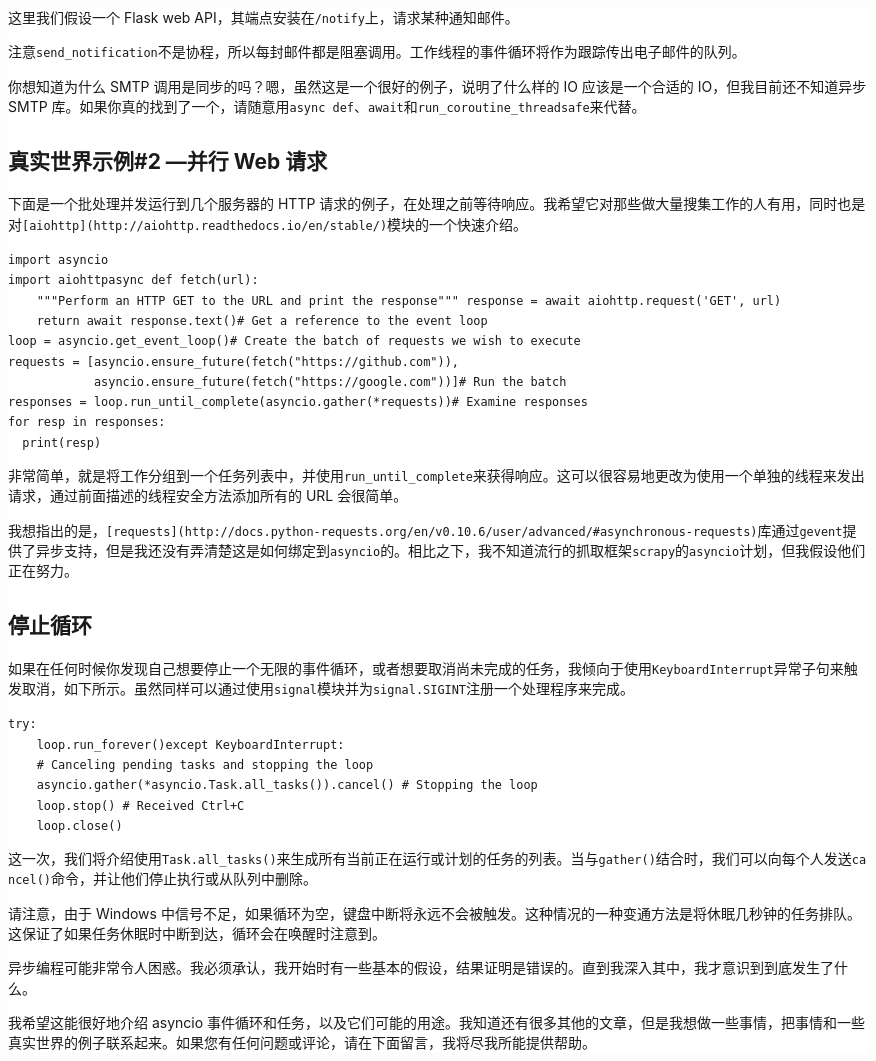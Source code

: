 这里我们假设一个 Flask web API，其端点安装在`/notify`上，请求某种通知邮件。

注意`send_notification`不是协程，所以每封邮件都是阻塞调用。工作线程的事件循环将作为跟踪传出电子邮件的队列。

你想知道为什么 SMTP 调用是同步的吗？嗯，虽然这是一个很好的例子，说明了什么样的 IO 应该是一个合适的 IO，但我目前还不知道异步 SMTP 库。如果你真的找到了一个，请随意用`async def`、`await`和`run_coroutine_threadsafe`来代替。

## 真实世界示例#2 —并行 Web 请求

下面是一个批处理并发运行到几个服务器的 HTTP 请求的例子，在处理之前等待响应。我希望它对那些做大量搜集工作的人有用，同时也是对`[aiohttp](http://aiohttp.readthedocs.io/en/stable/)`模块的一个快速介绍。

```
import asyncio
import aiohttpasync def fetch(url):
    """Perform an HTTP GET to the URL and print the response""" response = await aiohttp.request('GET', url)
    return await response.text()# Get a reference to the event loop
loop = asyncio.get_event_loop()# Create the batch of requests we wish to execute
requests = [asyncio.ensure_future(fetch("https://github.com")),
            asyncio.ensure_future(fetch("https://google.com"))]# Run the batch
responses = loop.run_until_complete(asyncio.gather(*requests))# Examine responses
for resp in responses:
  print(resp)
```

非常简单，就是将工作分组到一个任务列表中，并使用`run_until_complete`来获得响应。这可以很容易地更改为使用一个单独的线程来发出请求，通过前面描述的线程安全方法添加所有的 URL 会很简单。

我想指出的是，`[requests](http://docs.python-requests.org/en/v0.10.6/user/advanced/#asynchronous-requests)`库通过`gevent`提供了异步支持，但是我还没有弄清楚这是如何绑定到`asyncio`的。相比之下，我不知道流行的抓取框架`scrapy`的`asyncio`计划，但我假设他们正在努力。

## 停止循环

如果在任何时候你发现自己想要停止一个无限的事件循环，或者想要取消尚未完成的任务，我倾向于使用`KeyboardInterrupt`异常子句来触发取消，如下所示。虽然同样可以通过使用`signal`模块并为`signal.SIGINT`注册一个处理程序来完成。

```
try:
    loop.run_forever()except KeyboardInterrupt:
    # Canceling pending tasks and stopping the loop
    asyncio.gather(*asyncio.Task.all_tasks()).cancel() # Stopping the loop
    loop.stop() # Received Ctrl+C
    loop.close()
```

这一次，我们将介绍使用`Task.all_tasks()`来生成所有当前正在运行或计划的任务的列表。当与`gather()`结合时，我们可以向每个人发送`cancel()`命令，并让他们停止执行或从队列中删除。

请注意，由于 Windows 中信号不足，如果循环为空，键盘中断将永远不会被触发。这种情况的一种变通方法是将休眠几秒钟的任务排队。这保证了如果任务休眠时中断到达，循环会在唤醒时注意到。

异步编程可能非常令人困惑。我必须承认，我开始时有一些基本的假设，结果证明是错误的。直到我深入其中，我才意识到到底发生了什么。

我希望这能很好地介绍 asyncio 事件循环和任务，以及它们可能的用途。我知道还有很多其他的文章，但是我想做一些事情，把事情和一些真实世界的例子联系起来。如果您有任何问题或评论，请在下面留言，我将尽我所能提供帮助。
